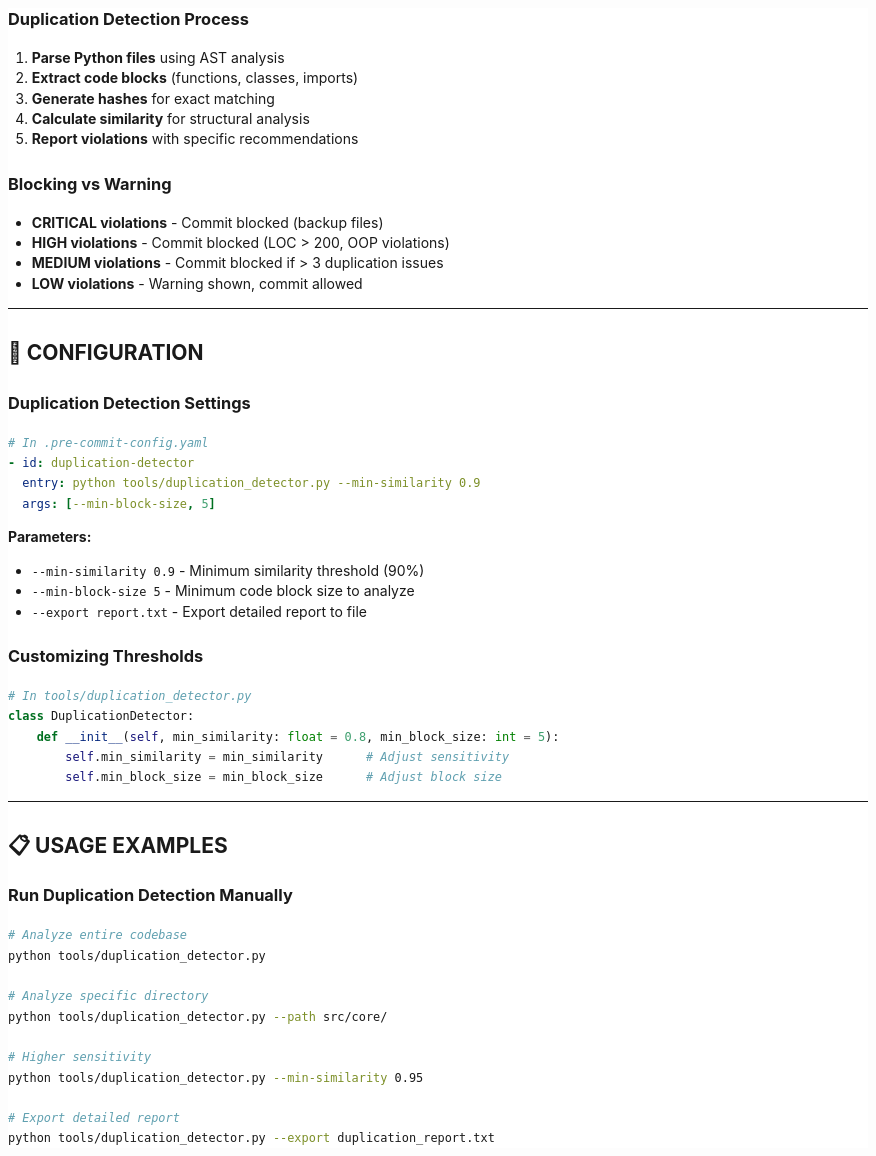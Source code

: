 ### Duplication Detection Process
1. **Parse Python files** using AST analysis
2. **Extract code blocks** (functions, classes, imports)
3. **Generate hashes** for exact matching
4. **Calculate similarity** for structural analysis
5. **Report violations** with specific recommendations

### Blocking vs Warning
- **CRITICAL violations** - Commit blocked (backup files)
- **HIGH violations** - Commit blocked (LOC > 200, OOP violations)
- **MEDIUM violations** - Commit blocked if > 3 duplication issues
- **LOW violations** - Warning shown, commit allowed

---

## 🔧 CONFIGURATION

### Duplication Detection Settings
```yaml
# In .pre-commit-config.yaml
- id: duplication-detector
  entry: python tools/duplication_detector.py --min-similarity 0.9
  args: [--min-block-size, 5]
```

**Parameters:**
- `--min-similarity 0.9` - Minimum similarity threshold (90%)
- `--min-block-size 5` - Minimum code block size to analyze
- `--export report.txt` - Export detailed report to file

### Customizing Thresholds
```python
# In tools/duplication_detector.py
class DuplicationDetector:
    def __init__(self, min_similarity: float = 0.8, min_block_size: int = 5):
        self.min_similarity = min_similarity      # Adjust sensitivity
        self.min_block_size = min_block_size      # Adjust block size
```

---

## 📋 USAGE EXAMPLES

### Run Duplication Detection Manually
```bash
# Analyze entire codebase
python tools/duplication_detector.py

# Analyze specific directory
python tools/duplication_detector.py --path src/core/

# Higher sensitivity
python tools/duplication_detector.py --min-similarity 0.95

# Export detailed report
python tools/duplication_detector.py --export duplication_report.txt
```
